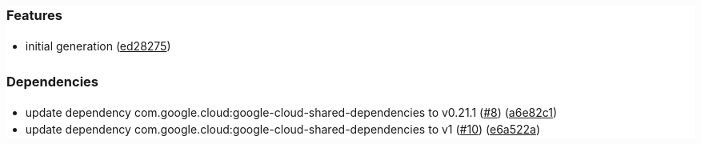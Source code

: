 
### Features

* initial generation ([ed28275](https://www.github.com/googleapis/java-shell/commit/ed2827505d9d3da4591b5f49a4534d112d73979b))


### Dependencies

* update dependency com.google.cloud:google-cloud-shared-dependencies to v0.21.1 ([#8](https://www.github.com/googleapis/java-shell/issues/8)) ([a6e82c1](https://www.github.com/googleapis/java-shell/commit/a6e82c10a214442caee506953338fa17c797377d))
* update dependency com.google.cloud:google-cloud-shared-dependencies to v1 ([#10](https://www.github.com/googleapis/java-shell/issues/10)) ([e6a522a](https://www.github.com/googleapis/java-shell/commit/e6a522ab0f666940de4bff748a65ab8c64c96a4e))
